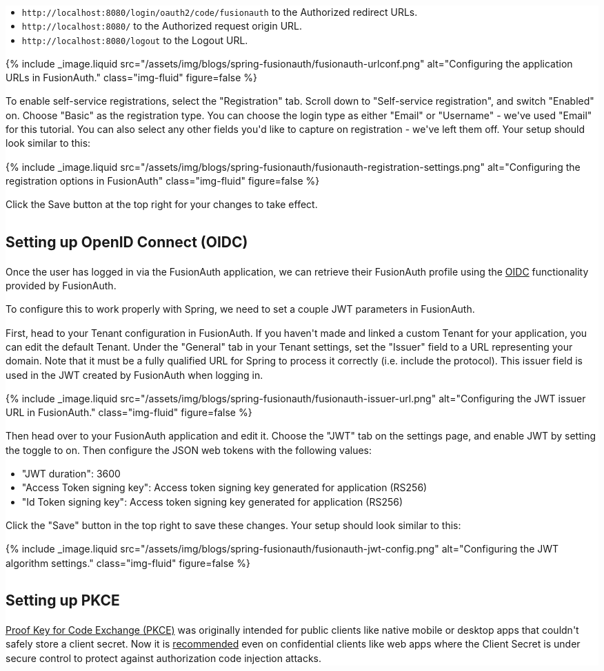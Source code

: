 - `http://localhost:8080/login/oauth2/code/fusionauth` to the Authorized redirect URLs.
- `http://localhost:8080/` to the Authorized request origin URL.
- `http://localhost:8080/logout` to the Logout URL.
  
{% include _image.liquid src="/assets/img/blogs/spring-fusionauth/fusionauth-urlconf.png" alt="Configuring the application URLs in FusionAuth." class="img-fluid" figure=false %}

To enable self-service registrations, select the "Registration" tab. Scroll down to "Self-service registration", and switch "Enabled" on. Choose "Basic" as the registration type. You can choose the login type as either "Email" or "Username" - we've used "Email" for this tutorial. You can also select any other fields you'd like to capture on registration - we've left them off. Your setup should look similar to this:

{% include _image.liquid src="/assets/img/blogs/spring-fusionauth/fusionauth-registration-settings.png" alt="Configuring the registration options in FusionAuth" class="img-fluid" figure=false %}

Click the Save button at the top right for your changes to take effect.

## Setting up OpenID Connect (OIDC)

Once the user has logged in via the FusionAuth application, we can retrieve their FusionAuth profile using the [OIDC](https://fusionauth.io/docs/v1/tech/oauth/) functionality provided by FusionAuth.

To configure this to work properly with Spring, we need to set a couple JWT parameters in FusionAuth.

First, head to your Tenant configuration in FusionAuth. If you haven't made and linked a custom Tenant for your application, you can edit the default Tenant. Under the "General" tab in your Tenant settings, set the "Issuer" field to a URL representing your domain. Note that it must be a fully qualified URL for Spring to process it correctly (i.e. include the protocol). This issuer field is used in the JWT created by FusionAuth when logging in.

{% include _image.liquid src="/assets/img/blogs/spring-fusionauth/fusionauth-issuer-url.png" alt="Configuring the JWT issuer URL in FusionAuth." class="img-fluid" figure=false %}

Then head over to your FusionAuth application and edit it. Choose the "JWT" tab on the settings page, and enable JWT by setting the toggle to on. Then configure the JSON web tokens with the following values:

- "JWT duration": 3600
- "Access Token signing key": Access token signing key generated for application <name> (RS256)
- "Id Token signing key": Access token signing key generated for application <name> (RS256)

Click the "Save" button in the top right to save these changes. Your setup should look similar to this:

{% include _image.liquid src="/assets/img/blogs/spring-fusionauth/fusionauth-jwt-config.png" alt="Configuring the JWT algorithm settings." class="img-fluid" figure=false %}

## Setting up PKCE

[Proof Key for Code Exchange (PKCE)](https://oauth.net/2/pkce/) was originally intended for public clients like native mobile or desktop apps that couldn't safely store a client secret. Now it is [recommended](https://oauth.net/2/grant-types/authorization-code/) even on confidential clients like web apps where the Client Secret is under secure control to protect against authorization code injection attacks.
